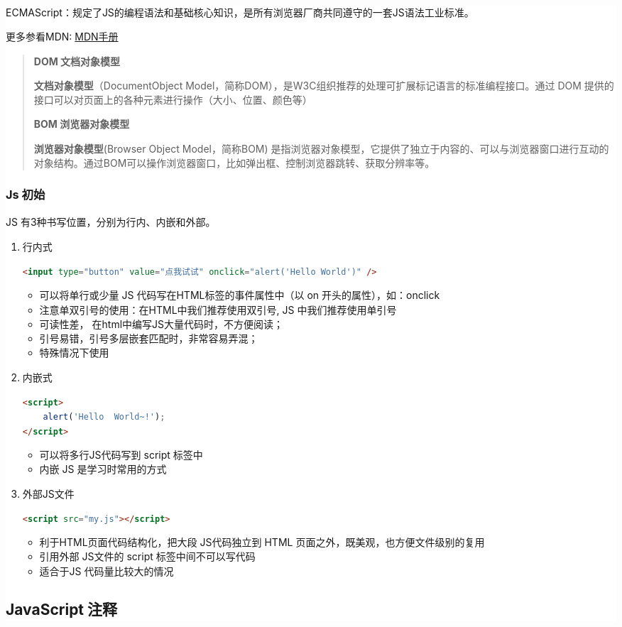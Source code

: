 ECMAScript：规定了JS的编程语法和基础核心知识，是所有浏览器厂商共同遵守的一套JS语法工业标准。

更多参看MDN: [MDN手册](https://developer.mozilla.org/zh-CN/docs/Web/JavaScript/JavaScript_technologies_overview) 



> **DOM 文档对象模型**
>
> **文档对象模型**（DocumentObject Model，简称DOM），是W3C组织推荐的处理可扩展标记语言的标准编程接口。通过 DOM 提供的接口可以对页面上的各种元素进行操作（大小、位置、颜色等）
>
> **BOM 浏览器对象模型**
>
> **浏览器对象模型**(Browser Object Model，简称BOM) 是指浏览器对象模型，它提供了独立于内容的、可以与浏览器窗口进行互动的对象结构。通过BOM可以操作浏览器窗口，比如弹出框、控制浏览器跳转、获取分辨率等。



### Js 初始

JS 有3种书写位置，分别为行内、内嵌和外部。

1. 行内式

   ```html
   <input type="button" value="点我试试" onclick="alert('Hello World')" />
   ```

   - 可以将单行或少量 JS 代码写在HTML标签的事件属性中（以 on 开头的属性），如：onclick
   - 注意单双引号的使用：在HTML中我们推荐使用双引号, JS 中我们推荐使用单引号
   - 可读性差， 在html中编写JS大量代码时，不方便阅读；
   - 引号易错，引号多层嵌套匹配时，非常容易弄混；
   - 特殊情况下使用

2. 内嵌式

   ```html
   <script>
       alert('Hello  World~!');
   </script>
   ```

   - 可以将多行JS代码写到 script 标签中
   - 内嵌 JS 是学习时常用的方式

3. 外部JS文件

   ```html
   <script src="my.js"></script>
   ```

   - 利于HTML页面代码结构化，把大段 JS代码独立到 HTML 页面之外，既美观，也方便文件级别的复用
   - 引用外部 JS文件的 script 标签中间不可以写代码
   - 适合于JS 代码量比较大的情况



## JavaScript 注释
